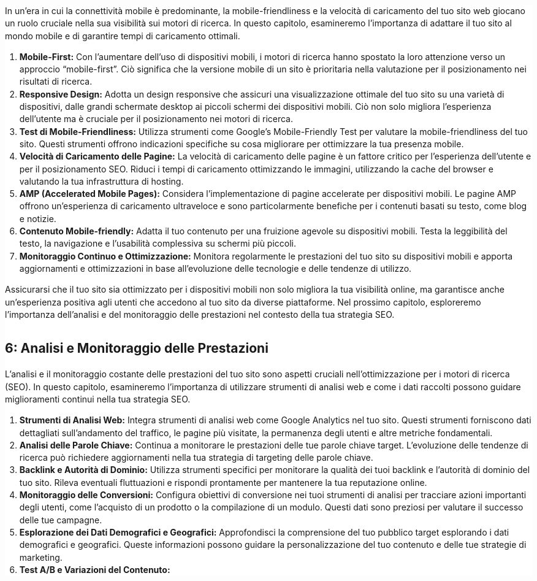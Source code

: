 In un&#8217;era in cui la connettività mobile è predominante, la mobile-friendliness e la velocità di caricamento del tuo sito web giocano un ruolo cruciale nella sua visibilità sui motori di ricerca. In questo capitolo, esamineremo l&#8217;importanza di adattare il tuo sito al mondo mobile e di garantire tempi di caricamento ottimali.

  1. **Mobile-First:**
    Con l&#8217;aumentare dell&#8217;uso di dispositivi mobili, i motori di ricerca hanno spostato la loro attenzione verso un approccio &#8220;mobile-first&#8221;. Ciò significa che la versione mobile di un sito è prioritaria nella valutazione per il posizionamento nei risultati di ricerca.
  2. **Responsive Design:**
    Adotta un design responsive che assicuri una visualizzazione ottimale del tuo sito su una varietà di dispositivi, dalle grandi schermate desktop ai piccoli schermi dei dispositivi mobili. Ciò non solo migliora l&#8217;esperienza dell&#8217;utente ma è cruciale per il posizionamento nei motori di ricerca.
  3. **Test di Mobile-Friendliness:**
    Utilizza strumenti come Google&#8217;s Mobile-Friendly Test per valutare la mobile-friendliness del tuo sito. Questi strumenti offrono indicazioni specifiche su cosa migliorare per ottimizzare la tua presenza mobile.
  4. **Velocità di Caricamento delle Pagine:**
    La velocità di caricamento delle pagine è un fattore critico per l&#8217;esperienza dell&#8217;utente e per il posizionamento SEO. Riduci i tempi di caricamento ottimizzando le immagini, utilizzando la cache del browser e valutando la tua infrastruttura di hosting.
  5. **AMP (Accelerated Mobile Pages):**
    Considera l&#8217;implementazione di pagine accelerate per dispositivi mobili. Le pagine AMP offrono un&#8217;esperienza di caricamento ultraveloce e sono particolarmente benefiche per i contenuti basati su testo, come blog e notizie.
  6. **Contenuto Mobile-friendly:**
    Adatta il tuo contenuto per una fruizione agevole su dispositivi mobili. Testa la leggibilità del testo, la navigazione e l&#8217;usabilità complessiva su schermi più piccoli.
  7. **Monitoraggio Continuo e Ottimizzazione:**
    Monitora regolarmente le prestazioni del tuo sito su dispositivi mobili e apporta aggiornamenti e ottimizzazioni in base all&#8217;evoluzione delle tecnologie e delle tendenze di utilizzo.

Assicurarsi che il tuo sito sia ottimizzato per i dispositivi mobili non solo migliora la tua visibilità online, ma garantisce anche un&#8217;esperienza positiva agli utenti che accedono al tuo sito da diverse piattaforme. Nel prossimo capitolo, esploreremo l&#8217;importanza dell&#8217;analisi e del monitoraggio delle prestazioni nel contesto della tua strategia SEO.

## **6: Analisi e Monitoraggio delle Prestazioni**

L&#8217;analisi e il monitoraggio costante delle prestazioni del tuo sito sono aspetti cruciali nell&#8217;ottimizzazione per i motori di ricerca (SEO). In questo capitolo, esamineremo l&#8217;importanza di utilizzare strumenti di analisi web e come i dati raccolti possono guidare miglioramenti continui nella tua strategia SEO.

  1. **Strumenti di Analisi Web:**
    Integra strumenti di analisi web come Google Analytics nel tuo sito. Questi strumenti forniscono dati dettagliati sull&#8217;andamento del traffico, le pagine più visitate, la permanenza degli utenti e altre metriche fondamentali.
  2. **Analisi delle Parole Chiave:**
    Continua a monitorare le prestazioni delle tue parole chiave target. L&#8217;evoluzione delle tendenze di ricerca può richiedere aggiornamenti nella tua strategia di targeting delle parole chiave.
  3. **Backlink e Autorità di Dominio:**
    Utilizza strumenti specifici per monitorare la qualità dei tuoi backlink e l&#8217;autorità di dominio del tuo sito. Rileva eventuali fluttuazioni e rispondi prontamente per mantenere la tua reputazione online.
  4. **Monitoraggio delle Conversioni:**
    Configura obiettivi di conversione nei tuoi strumenti di analisi per tracciare azioni importanti degli utenti, come l&#8217;acquisto di un prodotto o la compilazione di un modulo. Questi dati sono preziosi per valutare il successo delle tue campagne.
  5. **Esplorazione dei Dati Demografici e Geografici:**
    Approfondisci la comprensione del tuo pubblico target esplorando i dati demografici e geografici. Queste informazioni possono guidare la personalizzazione del tuo contenuto e delle tue strategie di marketing.
  6. **Test A/B e Variazioni del Contenuto:**